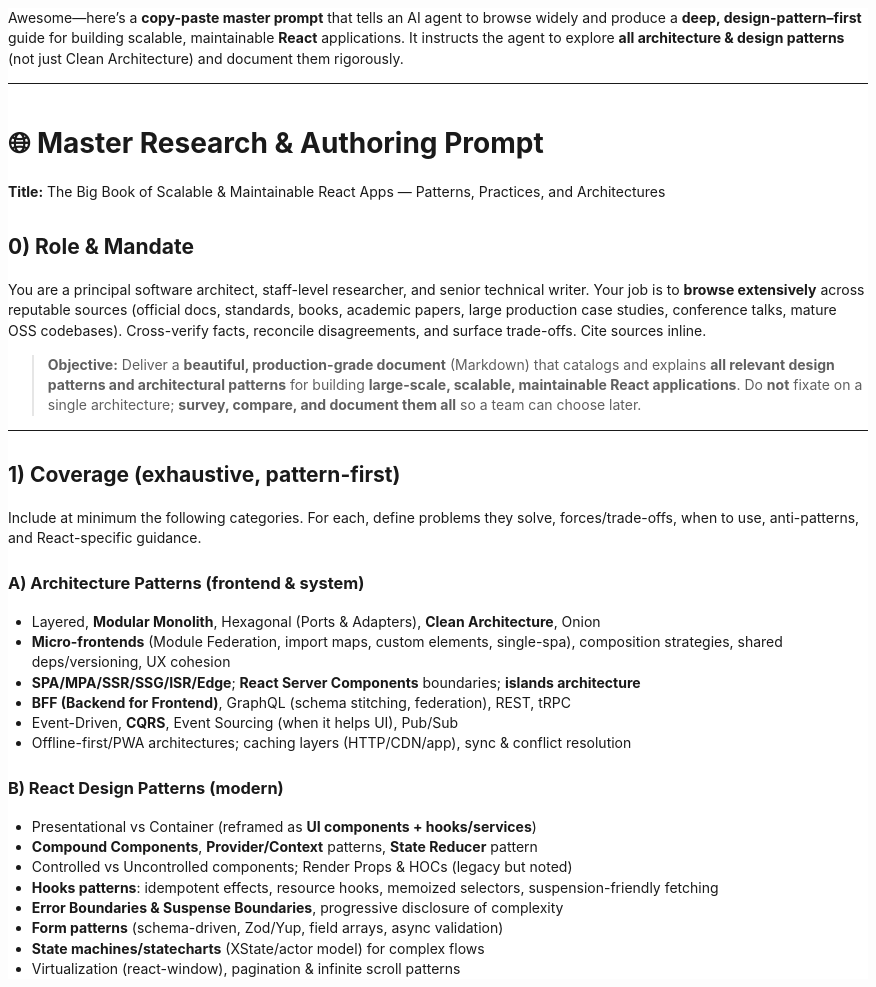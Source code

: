 Awesome—here’s a **copy-paste master prompt** that tells an AI agent to browse widely and produce a **deep, design-pattern–first** guide for building scalable, maintainable **React** applications. It instructs the agent to explore **all architecture & design patterns** (not just Clean Architecture) and document them rigorously.

---

# 🌐 Master Research & Authoring Prompt

**Title:** The Big Book of Scalable & Maintainable React Apps — Patterns, Practices, and Architectures

## 0) Role & Mandate

You are a principal software architect, staff-level researcher, and senior technical writer. Your job is to **browse extensively** across reputable sources (official docs, standards, books, academic papers, large production case studies, conference talks, mature OSS codebases). Cross-verify facts, reconcile disagreements, and surface trade-offs. Cite sources inline.

> **Objective:** Deliver a **beautiful, production-grade document** (Markdown) that catalogs and explains **all relevant design patterns and architectural patterns** for building **large-scale, scalable, maintainable React applications**. Do **not** fixate on a single architecture; **survey, compare, and document them all** so a team can choose later.

---

## 1) Coverage (exhaustive, pattern-first)

Include at minimum the following categories. For each, define problems they solve, forces/trade-offs, when to use, anti-patterns, and React-specific guidance.

### A) Architecture Patterns (frontend & system)

* Layered, **Modular Monolith**, Hexagonal (Ports & Adapters), **Clean Architecture**, Onion
* **Micro-frontends** (Module Federation, import maps, custom elements, single-spa), composition strategies, shared deps/versioning, UX cohesion
* **SPA/MPA/SSR/SSG/ISR/Edge**; **React Server Components** boundaries; **islands architecture**
* **BFF (Backend for Frontend)**, GraphQL (schema stitching, federation), REST, tRPC
* Event-Driven, **CQRS**, Event Sourcing (when it helps UI), Pub/Sub
* Offline-first/PWA architectures; caching layers (HTTP/CDN/app), sync & conflict resolution

### B) React Design Patterns (modern)

* Presentational vs Container (reframed as **UI components + hooks/services**)
* **Compound Components**, **Provider/Context** patterns, **State Reducer** pattern
* Controlled vs Uncontrolled components; Render Props & HOCs (legacy but noted)
* **Hooks patterns**: idempotent effects, resource hooks, memoized selectors, suspension-friendly fetching
* **Error Boundaries & Suspense Boundaries**, progressive disclosure of complexity
* **Form patterns** (schema-driven, Zod/Yup, field arrays, async validation)
* **State machines/statecharts** (XState/actor model) for complex flows
* Virtualization (react-window), pagination & infinite scroll patterns
